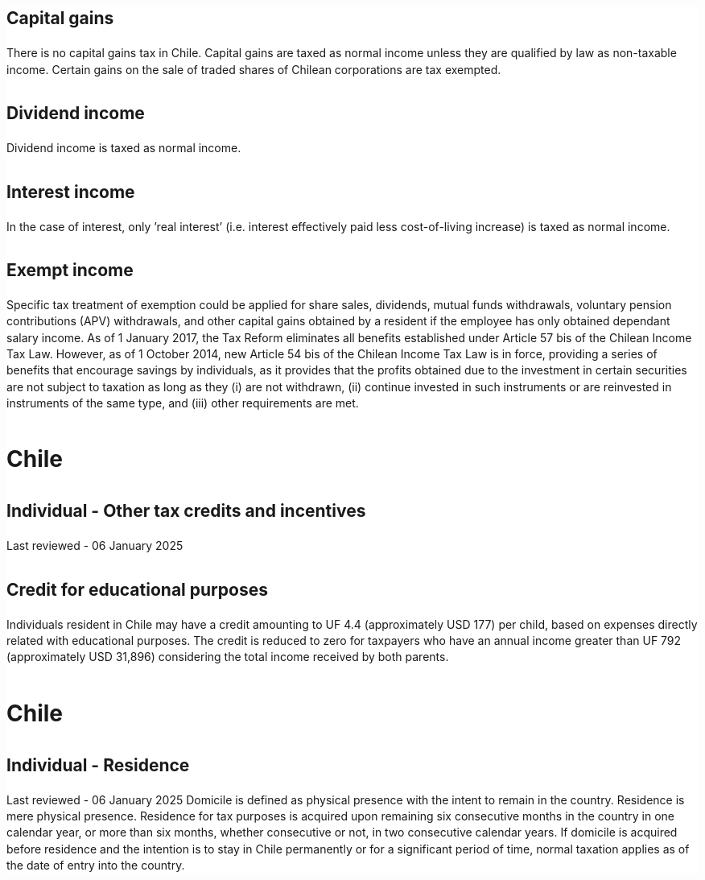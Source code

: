 ## Capital gains
There is no capital gains tax in Chile. Capital gains are taxed as normal income unless they are qualified by law as non-taxable income.
Certain gains on the sale of traded shares of Chilean corporations are tax exempted.
## Dividend income
Dividend income is taxed as normal income.
## Interest income
In the case of interest, only ’real interest’ (i.e. interest effectively paid less cost-of-living increase) is taxed as normal income.
## Exempt income
Specific tax treatment of exemption could be applied for share sales, dividends, mutual funds withdrawals, voluntary pension contributions (APV) withdrawals, and other capital gains obtained by a resident if the employee has only obtained dependant salary income.
As of 1 January 2017, the Tax Reform eliminates all benefits established under Article 57 bis of the Chilean Income Tax Law.
However, as of 1 October 2014, new Article 54 bis of the Chilean Income Tax Law is in force, providing a series of benefits that encourage savings by individuals, as it provides that the profits obtained due to the investment in certain securities are not subject to taxation as long as they (i) are not withdrawn, (ii) continue invested in such instruments or are reinvested in instruments of the same type, and (iii) other requirements are met.


# Chile
## Individual - Other tax credits and incentives
Last reviewed - 06 January 2025
## Credit for educational purposes
Individuals resident in Chile may have a credit amounting to UF 4.4 (approximately USD 177) per child, based on expenses directly related with educational purposes. The credit is reduced to zero for taxpayers who have an annual income greater than UF 792 (approximately USD 31,896) considering the total income received by both parents.


# Chile
## Individual - Residence
Last reviewed - 06 January 2025
Domicile is defined as physical presence with the intent to remain in the country. Residence is mere physical presence.
Residence for tax purposes is acquired upon remaining six consecutive months in the country in one calendar year, or more than six months, whether consecutive or not, in two consecutive calendar years. If domicile is acquired before residence and the intention is to stay in Chile permanently or for a significant period of time, normal taxation applies as of the date of entry into the country.

